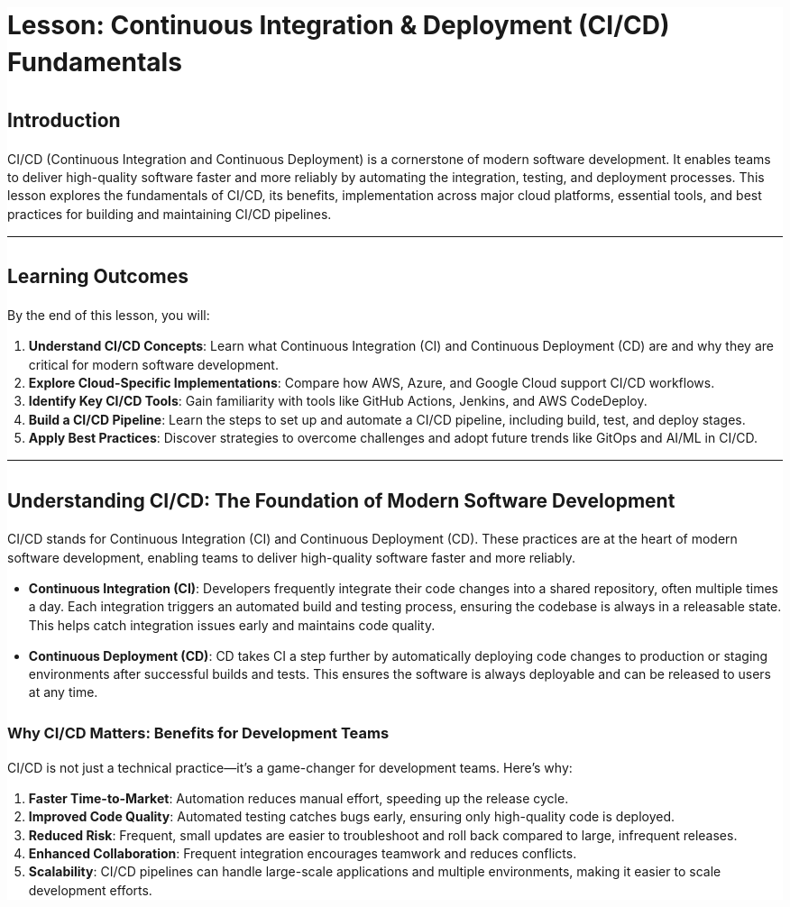 # Lesson: Continuous Integration & Deployment (CI/CD) Fundamentals

## Introduction
CI/CD (Continuous Integration and Continuous Deployment) is a cornerstone of modern software development. It enables teams to deliver high-quality software faster and more reliably by automating the integration, testing, and deployment processes. This lesson explores the fundamentals of CI/CD, its benefits, implementation across major cloud platforms, essential tools, and best practices for building and maintaining CI/CD pipelines.

---

## Learning Outcomes
By the end of this lesson, you will:
1. **Understand CI/CD Concepts**: Learn what Continuous Integration (CI) and Continuous Deployment (CD) are and why they are critical for modern software development.
2. **Explore Cloud-Specific Implementations**: Compare how AWS, Azure, and Google Cloud support CI/CD workflows.
3. **Identify Key CI/CD Tools**: Gain familiarity with tools like GitHub Actions, Jenkins, and AWS CodeDeploy.
4. **Build a CI/CD Pipeline**: Learn the steps to set up and automate a CI/CD pipeline, including build, test, and deploy stages.
5. **Apply Best Practices**: Discover strategies to overcome challenges and adopt future trends like GitOps and AI/ML in CI/CD.

---

## Understanding CI/CD: The Foundation of Modern Software Development
CI/CD stands for Continuous Integration (CI) and Continuous Deployment (CD). These practices are at the heart of modern software development, enabling teams to deliver high-quality software faster and more reliably.

- **Continuous Integration (CI)**:
  Developers frequently integrate their code changes into a shared repository, often multiple times a day. Each integration triggers an automated build and testing process, ensuring the codebase is always in a releasable state. This helps catch integration issues early and maintains code quality.

- **Continuous Deployment (CD)**:
  CD takes CI a step further by automatically deploying code changes to production or staging environments after successful builds and tests. This ensures the software is always deployable and can be released to users at any time.



### Why CI/CD Matters: Benefits for Development Teams
CI/CD is not just a technical practice—it’s a game-changer for development teams. Here’s why:
1. **Faster Time-to-Market**: Automation reduces manual effort, speeding up the release cycle.
2. **Improved Code Quality**: Automated testing catches bugs early, ensuring only high-quality code is deployed.
3. **Reduced Risk**: Frequent, small updates are easier to troubleshoot and roll back compared to large, infrequent releases.
4. **Enhanced Collaboration**: Frequent integration encourages teamwork and reduces conflicts.
5. **Scalability**: CI/CD pipelines can handle large-scale applications and multiple environments, making it easier to scale development efforts.
